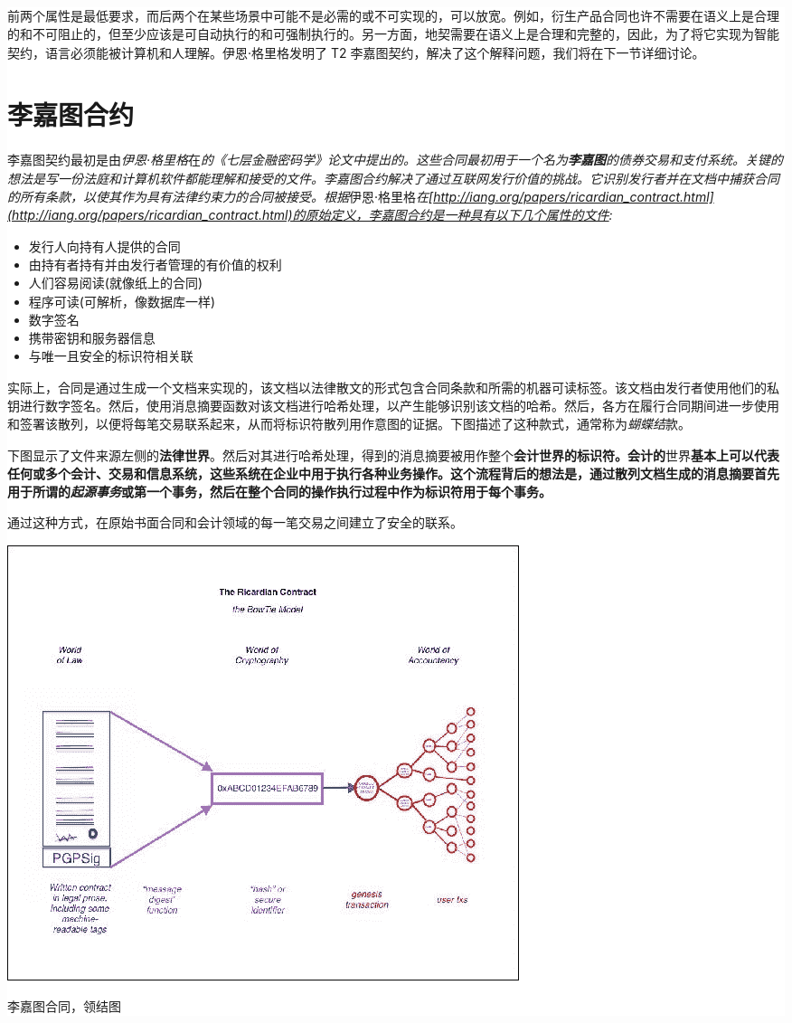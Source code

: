 前两个属性是最低要求，而后两个在某些场景中可能不是必需的或不可实现的，可以放宽。例如，衍生产品合同也许不需要在语义上是合理的和不可阻止的，但至少应该是可自动执行的和可强制执行的。另一方面，地契需要在语义上是合理和完整的，因此，为了将它实现为智能契约，语言必须能被计算机和人理解。伊恩·格里格发明了 T2 李嘉图契约，解决了这个解释问题，我们将在下一节详细讨论。

# 李嘉图合约

李嘉图契约最初是由*伊恩·格里格*在*的《七层金融密码学》论文中提出的。这些合同最初用于一个名为**李嘉图**的债券交易和支付系统。关键的想法是写一份法庭和计算机软件都能理解和接受的文件。李嘉图合约解决了通过互联网发行价值的挑战。它识别发行者并在文档中捕获合同的所有条款，以使其作为具有法律约束力的合同被接受。根据*伊恩·格里格*在[http://iang.org/papers/ricardian_contract.html](http://iang.org/papers/ricardian_contract.html)的原始定义，李嘉图合约是一种具有以下几个属性的文件:*

*   发行人向持有人提供的合同
*   由持有者持有并由发行者管理的有价值的权利
*   人们容易阅读(就像纸上的合同)
*   程序可读(可解析，像数据库一样)
*   数字签名
*   携带密钥和服务器信息
*   与唯一且安全的标识符相关联

实际上，合同是通过生成一个文档来实现的，该文档以法律散文的形式包含合同条款和所需的机器可读标签。该文档由发行者使用他们的私钥进行数字签名。然后，使用消息摘要函数对该文档进行哈希处理，以产生能够识别该文档的哈希。然后，各方在履行合同期间进一步使用和签署该散列，以便将每笔交易联系起来，从而将标识符散列用作意图的证据。下图描述了这种款式，通常称为*蝴蝶结*款。

下图显示了文件来源左侧的**法律世界**。然后对其进行哈希处理，得到的消息摘要被用作整个**会计世界的标识符。会计的**世界**基本上可以代表任何或多个会计、交易和信息系统，这些系统在企业中用于执行各种业务操作。这个流程背后的想法是，通过散列文档生成的消息摘要首先用于所谓的*起源事务*或第一个事务，然后在整个合同的操作执行过程中作为标识符用于每个事务。**

通过这种方式，在原始书面合同和会计领域的每一笔交易之间建立了安全的联系。

![Ricardian contracts](img/image_06_001.jpg)

李嘉图合同，领结图
